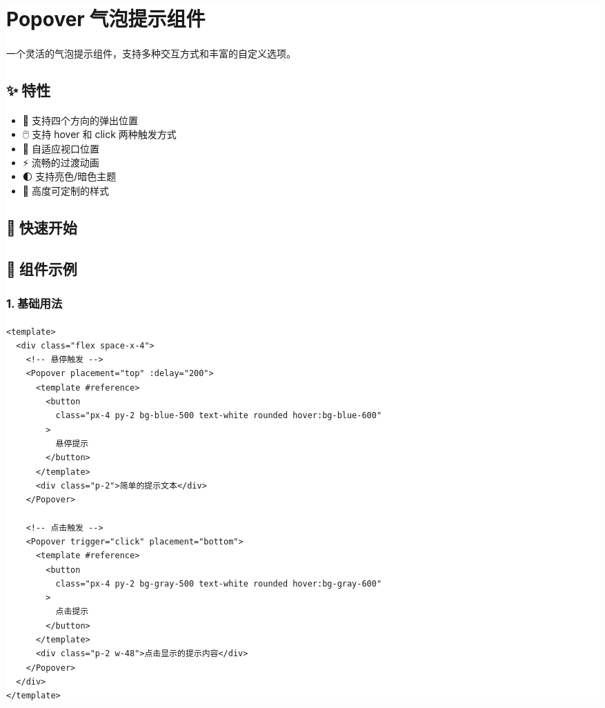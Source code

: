 # Popover 气泡提示组件

一个灵活的气泡提示组件，支持多种交互方式和丰富的自定义选项。

## ✨ 特性

- 📍 支持四个方向的弹出位置
- 🖱️ 支持 hover 和 click 两种触发方式
- 📱 自适应视口位置
- ⚡ 流畅的过渡动画
- 🌓 支持亮色/暗色主题
- 🎨 高度可定制的样式

## 🚀 快速开始

## 🎯 组件示例

### 1. 基础用法

```vue
<template>
  <div class="flex space-x-4">
    <!-- 悬停触发 -->
    <Popover placement="top" :delay="200">
      <template #reference>
        <button
          class="px-4 py-2 bg-blue-500 text-white rounded hover:bg-blue-600"
        >
          悬停提示
        </button>
      </template>
      <div class="p-2">简单的提示文本</div>
    </Popover>

    <!-- 点击触发 -->
    <Popover trigger="click" placement="bottom">
      <template #reference>
        <button
          class="px-4 py-2 bg-gray-500 text-white rounded hover:bg-gray-600"
        >
          点击提示
        </button>
      </template>
      <div class="p-2 w-48">点击显示的提示内容</div>
    </Popover>
  </div>
</template>
```
